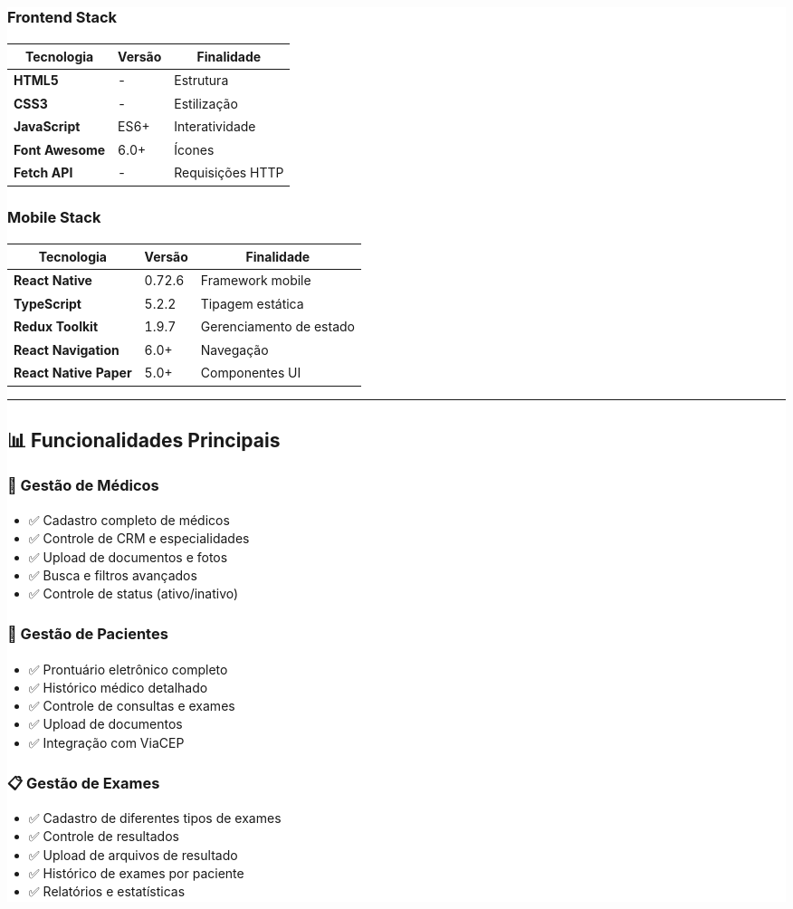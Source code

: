 ### **Frontend Stack**
| Tecnologia | Versão | Finalidade |
|------------|--------|------------|
| **HTML5** | - | Estrutura |
| **CSS3** | - | Estilização |
| **JavaScript** | ES6+ | Interatividade |
| **Font Awesome** | 6.0+ | Ícones |
| **Fetch API** | - | Requisições HTTP |

### **Mobile Stack**
| Tecnologia | Versão | Finalidade |
|------------|--------|------------|
| **React Native** | 0.72.6 | Framework mobile |
| **TypeScript** | 5.2.2 | Tipagem estática |
| **Redux Toolkit** | 1.9.7 | Gerenciamento de estado |
| **React Navigation** | 6.0+ | Navegação |
| **React Native Paper** | 5.0+ | Componentes UI |

---

## 📊 Funcionalidades Principais

### **🏥 Gestão de Médicos**
- ✅ Cadastro completo de médicos
- ✅ Controle de CRM e especialidades
- ✅ Upload de documentos e fotos
- ✅ Busca e filtros avançados
- ✅ Controle de status (ativo/inativo)

### **👥 Gestão de Pacientes**
- ✅ Prontuário eletrônico completo
- ✅ Histórico médico detalhado
- ✅ Controle de consultas e exames
- ✅ Upload de documentos
- ✅ Integração com ViaCEP

### **📋 Gestão de Exames**
- ✅ Cadastro de diferentes tipos de exames
- ✅ Controle de resultados
- ✅ Upload de arquivos de resultado
- ✅ Histórico de exames por paciente
- ✅ Relatórios e estatísticas
